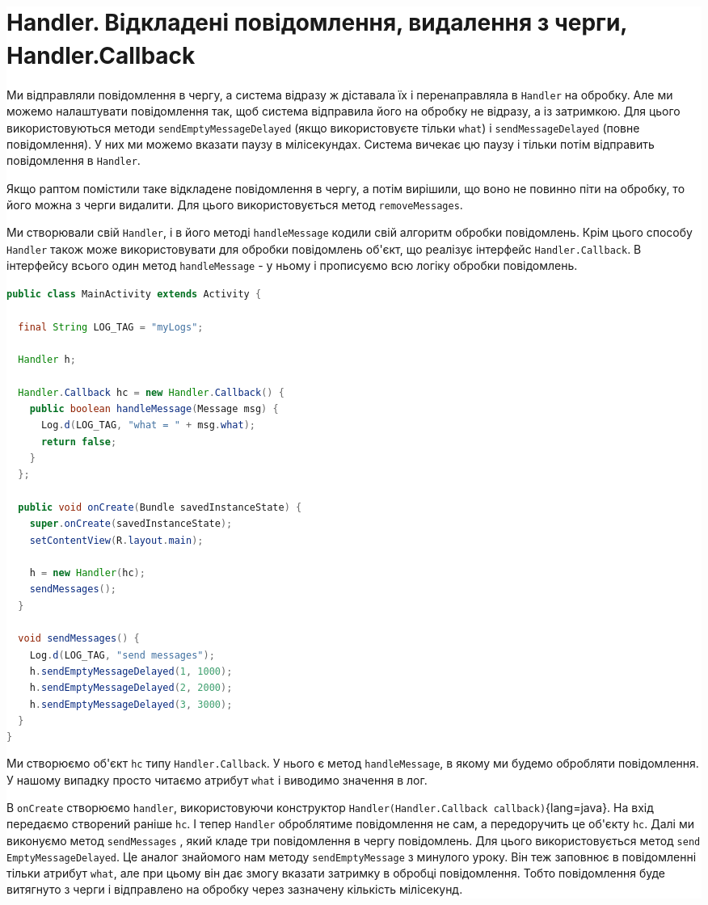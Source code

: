 # Handler. Відкладені повідомлення, видалення з черги, Handler.Callback

Ми відправляли повідомлення в чергу, а система відразу ж діставала їх і перенаправляла в `Handler` на обробку. Але ми можемо налаштувати повідомлення так, щоб система відправила його на обробку не відразу, а із затримкою. Для цього використовуються методи `sendEmptyMessageDelayed` (якщо використовуєте тільки `what`) і `sendMessageDelayed` (повне повідомлення). У них ми можемо вказати паузу в мілісекундах. Система вичекає цю паузу і тільки потім відправить повідомлення в `Handler`.

Якщо раптом помістили таке відкладене повідомлення в чергу, а потім вирішили, що воно не повинно піти на обробку, то його можна з черги видалити. Для цього використовується метод `removeMessages`.

Ми створювали свій `Handler`, і в його методі `handleMessage` кодили свій алгоритм обробки повідомлень. Крім цього способу `Handler` також може використовувати для обробки повідомлень об'єкт, що реалізує інтерфейс `Handler.Callback`. В інтерфейсу всього один метод `handleMessage` - у ньому і прописуємо всю логіку обробки повідомлень.

```java
public class MainActivity extends Activity {
 
  final String LOG_TAG = "myLogs";
 
  Handler h;
 
  Handler.Callback hc = new Handler.Callback() {
    public boolean handleMessage(Message msg) {
      Log.d(LOG_TAG, "what = " + msg.what);
      return false;
    }
  };

  public void onCreate(Bundle savedInstanceState) {
    super.onCreate(savedInstanceState);
    setContentView(R.layout.main);
 
    h = new Handler(hc);
    sendMessages();
  }
 
  void sendMessages() {
    Log.d(LOG_TAG, "send messages");
    h.sendEmptyMessageDelayed(1, 1000);
    h.sendEmptyMessageDelayed(2, 2000);
    h.sendEmptyMessageDelayed(3, 3000);
  }
}
```

Ми створюємо об'єкт `hc` типу `Handler.Callback`. У нього є метод `handleMessage`, в якому ми будемо обробляти повідомлення. У нашому випадку просто читаємо атрибут `what` і виводимо значення в лог.

В `onCreate` створюємо `handler`, використовуючи конструктор `Handler(Handler.Callback callback)`{lang=java}. На вхід передаємо створений раніше `hc`. І тепер `Handler` оброблятиме повідомлення не сам, а передоручить це об'єкту `hc`. Далі ми виконуємо метод `sendMessages` , який кладе три повідомлення в чергу повідомлень. Для цього використовується метод `sendEmptyMessageDelayed`. Це аналог знайомого нам методу `sendEmptyMessage` з минулого уроку. Він теж заповнює в повідомленні тільки атрибут `what`, але при цьому він дає змогу вказати затримку в обробці повідомлення. Тобто повідомлення буде витягнуто з черги і відправлено на обробку через зазначену кількість мілісекунд.
